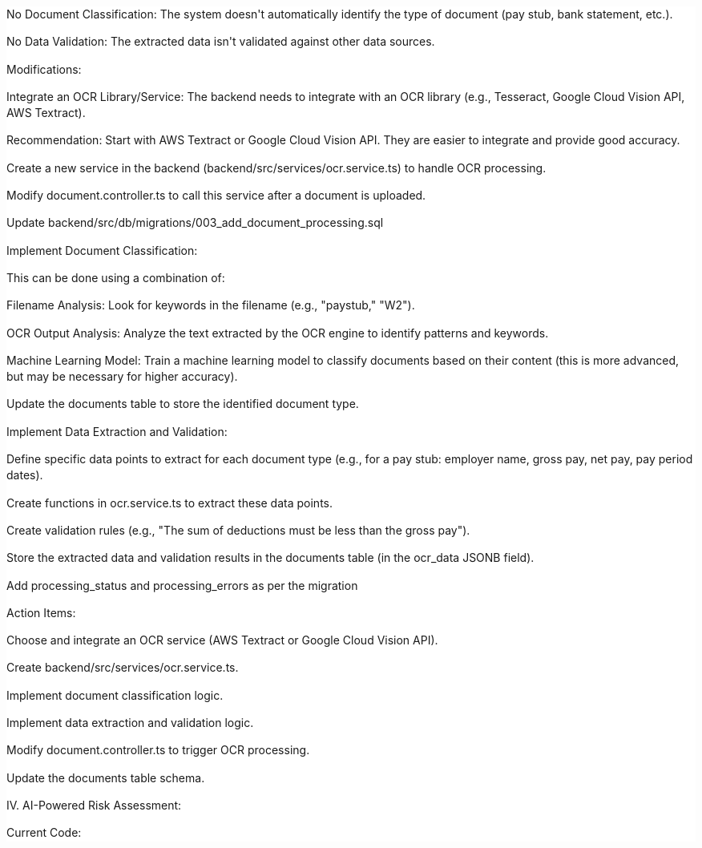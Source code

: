 No Document Classification: The system doesn't automatically identify the type of document (pay stub, bank statement, etc.).

No Data Validation: The extracted data isn't validated against other data sources.

Modifications:

Integrate an OCR Library/Service: The backend needs to integrate with an OCR library (e.g., Tesseract, Google Cloud Vision API, AWS Textract).

Recommendation: Start with AWS Textract or Google Cloud Vision API. They are easier to integrate and provide good accuracy.

Create a new service in the backend (backend/src/services/ocr.service.ts) to handle OCR processing.

Modify document.controller.ts to call this service after a document is uploaded.

Update backend/src/db/migrations/003_add_document_processing.sql

Implement Document Classification:

This can be done using a combination of:

Filename Analysis: Look for keywords in the filename (e.g., "paystub," "W2").

OCR Output Analysis: Analyze the text extracted by the OCR engine to identify patterns and keywords.

Machine Learning Model: Train a machine learning model to classify documents based on their content (this is more advanced, but may be necessary for higher accuracy).

Update the documents table to store the identified document type.

Implement Data Extraction and Validation:

Define specific data points to extract for each document type (e.g., for a pay stub: employer name, gross pay, net pay, pay period dates).

Create functions in ocr.service.ts to extract these data points.

Create validation rules (e.g., "The sum of deductions must be less than the gross pay").

Store the extracted data and validation results in the documents table (in the ocr_data JSONB field).

Add processing_status and processing_errors as per the migration

Action Items:

Choose and integrate an OCR service (AWS Textract or Google Cloud Vision API).

Create backend/src/services/ocr.service.ts.

Implement document classification logic.

Implement data extraction and validation logic.

Modify document.controller.ts to trigger OCR processing.

Update the documents table schema.

IV. AI-Powered Risk Assessment:

Current Code:

